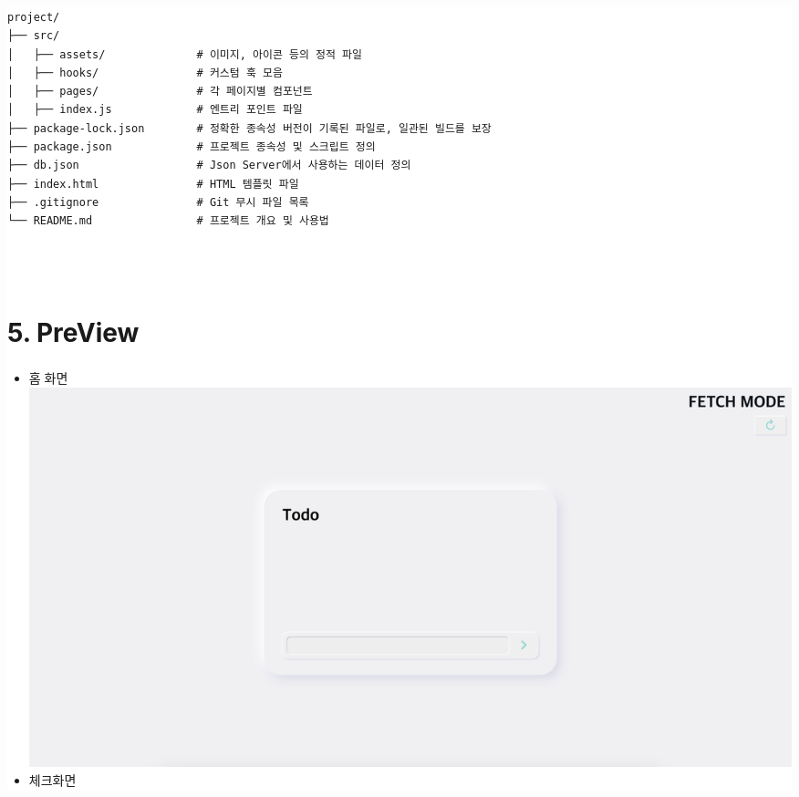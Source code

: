 ```plaintext
project/
├── src/
│   ├── assets/              # 이미지, 아이콘 등의 정적 파일
│   ├── hooks/               # 커스텀 훅 모음
│   ├── pages/               # 각 페이지별 컴포넌트
│   ├── index.js             # 엔트리 포인트 파일
├── package-lock.json        # 정확한 종속성 버전이 기록된 파일로, 일관된 빌드를 보장
├── package.json             # 프로젝트 종속성 및 스크립트 정의
├── db.json                  # Json Server에서 사용하는 데이터 정의
├── index.html               # HTML 템플릿 파일
├── .gitignore               # Git 무시 파일 목록
└── README.md                # 프로젝트 개요 및 사용법
```

<br/>
<br/>

# 5. PreView

- 홈 화면
  <img src="https://github.com/leemyou/todo-list-with-vanilla-js/blob/main/src/assets/images/preview-1.png" alt="홈화면" width="100%"/>
- 체크화면